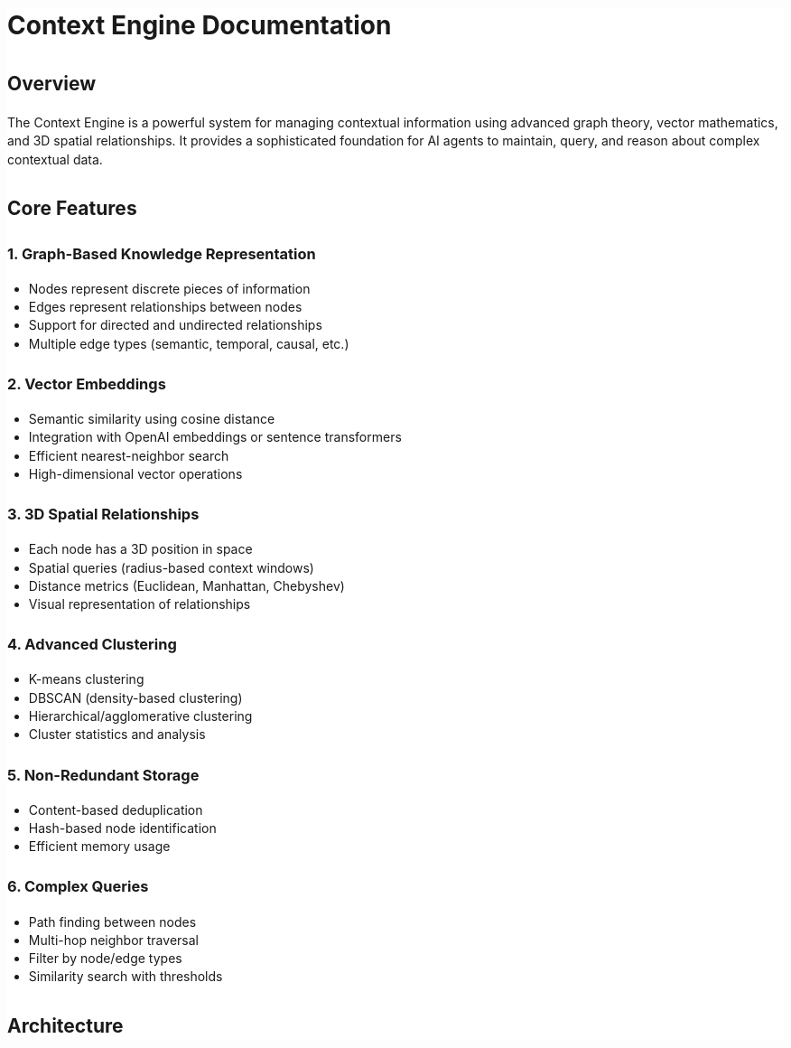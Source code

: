 # Context Engine Documentation

## Overview

The Context Engine is a powerful system for managing contextual information using advanced graph theory, vector mathematics, and 3D spatial relationships. It provides a sophisticated foundation for AI agents to maintain, query, and reason about complex contextual data.

## Core Features

### 1. **Graph-Based Knowledge Representation**
- Nodes represent discrete pieces of information
- Edges represent relationships between nodes
- Support for directed and undirected relationships
- Multiple edge types (semantic, temporal, causal, etc.)

### 2. **Vector Embeddings**
- Semantic similarity using cosine distance
- Integration with OpenAI embeddings or sentence transformers
- Efficient nearest-neighbor search
- High-dimensional vector operations

### 3. **3D Spatial Relationships**
- Each node has a 3D position in space
- Spatial queries (radius-based context windows)
- Distance metrics (Euclidean, Manhattan, Chebyshev)
- Visual representation of relationships

### 4. **Advanced Clustering**
- K-means clustering
- DBSCAN (density-based clustering)
- Hierarchical/agglomerative clustering
- Cluster statistics and analysis

### 5. **Non-Redundant Storage**
- Content-based deduplication
- Hash-based node identification
- Efficient memory usage

### 6. **Complex Queries**
- Path finding between nodes
- Multi-hop neighbor traversal
- Filter by node/edge types
- Similarity search with thresholds

## Architecture
